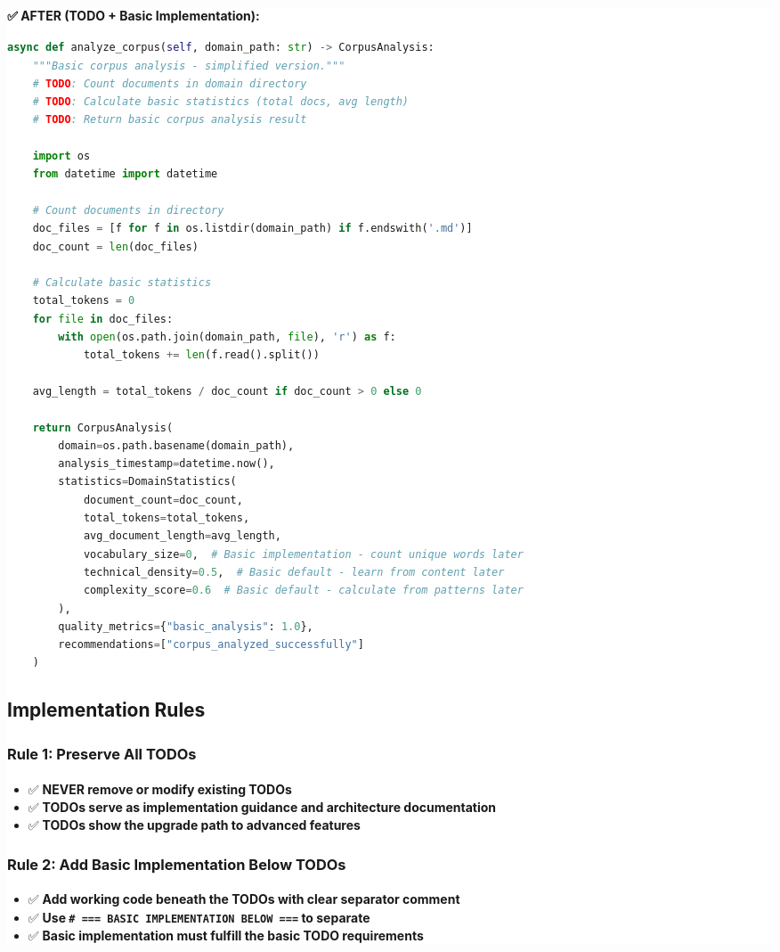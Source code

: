 **✅ AFTER (TODO + Basic Implementation):**
```python
async def analyze_corpus(self, domain_path: str) -> CorpusAnalysis:
    """Basic corpus analysis - simplified version."""
    # TODO: Count documents in domain directory
    # TODO: Calculate basic statistics (total docs, avg length)
    # TODO: Return basic corpus analysis result
    
    import os
    from datetime import datetime
    
    # Count documents in directory
    doc_files = [f for f in os.listdir(domain_path) if f.endswith('.md')]
    doc_count = len(doc_files)
    
    # Calculate basic statistics
    total_tokens = 0
    for file in doc_files:
        with open(os.path.join(domain_path, file), 'r') as f:
            total_tokens += len(f.read().split())
    
    avg_length = total_tokens / doc_count if doc_count > 0 else 0
    
    return CorpusAnalysis(
        domain=os.path.basename(domain_path),
        analysis_timestamp=datetime.now(),
        statistics=DomainStatistics(
            document_count=doc_count,
            total_tokens=total_tokens,
            avg_document_length=avg_length,
            vocabulary_size=0,  # Basic implementation - count unique words later
            technical_density=0.5,  # Basic default - learn from content later
            complexity_score=0.6  # Basic default - calculate from patterns later
        ),
        quality_metrics={"basic_analysis": 1.0},
        recommendations=["corpus_analyzed_successfully"]
    )
```

## Implementation Rules

### **Rule 1: Preserve All TODOs**
- ✅ **NEVER remove or modify existing TODOs**
- ✅ **TODOs serve as implementation guidance and architecture documentation**
- ✅ **TODOs show the upgrade path to advanced features**

### **Rule 2: Add Basic Implementation Below TODOs**
- ✅ **Add working code beneath the TODOs with clear separator comment**
- ✅ **Use `# === BASIC IMPLEMENTATION BELOW ===` to separate**
- ✅ **Basic implementation must fulfill the basic TODO requirements**
